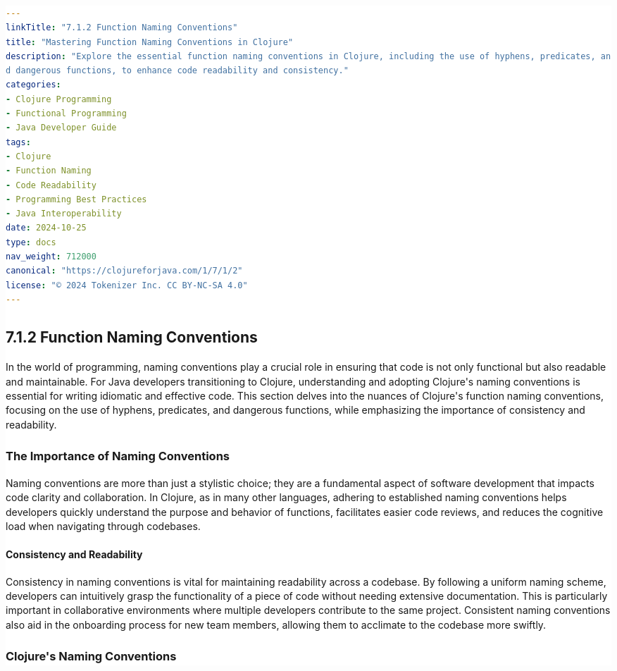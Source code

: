 ```yaml
---
linkTitle: "7.1.2 Function Naming Conventions"
title: "Mastering Function Naming Conventions in Clojure"
description: "Explore the essential function naming conventions in Clojure, including the use of hyphens, predicates, and dangerous functions, to enhance code readability and consistency."
categories:
- Clojure Programming
- Functional Programming
- Java Developer Guide
tags:
- Clojure
- Function Naming
- Code Readability
- Programming Best Practices
- Java Interoperability
date: 2024-10-25
type: docs
nav_weight: 712000
canonical: "https://clojureforjava.com/1/7/1/2"
license: "© 2024 Tokenizer Inc. CC BY-NC-SA 4.0"
---
```


## 7.1.2 Function Naming Conventions

In the world of programming, naming conventions play a crucial role in ensuring that code is not only functional but also readable and maintainable. For Java developers transitioning to Clojure, understanding and adopting Clojure's naming conventions is essential for writing idiomatic and effective code. This section delves into the nuances of Clojure's function naming conventions, focusing on the use of hyphens, predicates, and dangerous functions, while emphasizing the importance of consistency and readability.

### The Importance of Naming Conventions

Naming conventions are more than just a stylistic choice; they are a fundamental aspect of software development that impacts code clarity and collaboration. In Clojure, as in many other languages, adhering to established naming conventions helps developers quickly understand the purpose and behavior of functions, facilitates easier code reviews, and reduces the cognitive load when navigating through codebases.

#### Consistency and Readability

Consistency in naming conventions is vital for maintaining readability across a codebase. By following a uniform naming scheme, developers can intuitively grasp the functionality of a piece of code without needing extensive documentation. This is particularly important in collaborative environments where multiple developers contribute to the same project. Consistent naming conventions also aid in the onboarding process for new team members, allowing them to acclimate to the codebase more swiftly.

### Clojure's Naming Conventions
